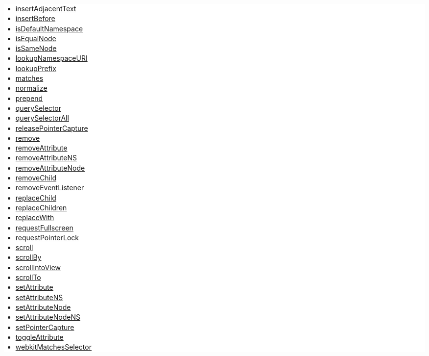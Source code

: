 - [insertAdjacentText](components_ClusterNodeContainer._internal_.SVGGraphicsElement.md#insertadjacenttext)
- [insertBefore](components_ClusterNodeContainer._internal_.SVGGraphicsElement.md#insertbefore)
- [isDefaultNamespace](components_ClusterNodeContainer._internal_.SVGGraphicsElement.md#isdefaultnamespace)
- [isEqualNode](components_ClusterNodeContainer._internal_.SVGGraphicsElement.md#isequalnode)
- [isSameNode](components_ClusterNodeContainer._internal_.SVGGraphicsElement.md#issamenode)
- [lookupNamespaceURI](components_ClusterNodeContainer._internal_.SVGGraphicsElement.md#lookupnamespaceuri)
- [lookupPrefix](components_ClusterNodeContainer._internal_.SVGGraphicsElement.md#lookupprefix)
- [matches](components_ClusterNodeContainer._internal_.SVGGraphicsElement.md#matches)
- [normalize](components_ClusterNodeContainer._internal_.SVGGraphicsElement.md#normalize)
- [prepend](components_ClusterNodeContainer._internal_.SVGGraphicsElement.md#prepend)
- [querySelector](components_ClusterNodeContainer._internal_.SVGGraphicsElement.md#queryselector)
- [querySelectorAll](components_ClusterNodeContainer._internal_.SVGGraphicsElement.md#queryselectorall)
- [releasePointerCapture](components_ClusterNodeContainer._internal_.SVGGraphicsElement.md#releasepointercapture)
- [remove](components_ClusterNodeContainer._internal_.SVGGraphicsElement.md#remove)
- [removeAttribute](components_ClusterNodeContainer._internal_.SVGGraphicsElement.md#removeattribute)
- [removeAttributeNS](components_ClusterNodeContainer._internal_.SVGGraphicsElement.md#removeattributens)
- [removeAttributeNode](components_ClusterNodeContainer._internal_.SVGGraphicsElement.md#removeattributenode)
- [removeChild](components_ClusterNodeContainer._internal_.SVGGraphicsElement.md#removechild)
- [removeEventListener](components_ClusterNodeContainer._internal_.SVGGraphicsElement.md#removeeventlistener)
- [replaceChild](components_ClusterNodeContainer._internal_.SVGGraphicsElement.md#replacechild)
- [replaceChildren](components_ClusterNodeContainer._internal_.SVGGraphicsElement.md#replacechildren)
- [replaceWith](components_ClusterNodeContainer._internal_.SVGGraphicsElement.md#replacewith)
- [requestFullscreen](components_ClusterNodeContainer._internal_.SVGGraphicsElement.md#requestfullscreen)
- [requestPointerLock](components_ClusterNodeContainer._internal_.SVGGraphicsElement.md#requestpointerlock)
- [scroll](components_ClusterNodeContainer._internal_.SVGGraphicsElement.md#scroll)
- [scrollBy](components_ClusterNodeContainer._internal_.SVGGraphicsElement.md#scrollby)
- [scrollIntoView](components_ClusterNodeContainer._internal_.SVGGraphicsElement.md#scrollintoview)
- [scrollTo](components_ClusterNodeContainer._internal_.SVGGraphicsElement.md#scrollto)
- [setAttribute](components_ClusterNodeContainer._internal_.SVGGraphicsElement.md#setattribute)
- [setAttributeNS](components_ClusterNodeContainer._internal_.SVGGraphicsElement.md#setattributens)
- [setAttributeNode](components_ClusterNodeContainer._internal_.SVGGraphicsElement.md#setattributenode)
- [setAttributeNodeNS](components_ClusterNodeContainer._internal_.SVGGraphicsElement.md#setattributenodens)
- [setPointerCapture](components_ClusterNodeContainer._internal_.SVGGraphicsElement.md#setpointercapture)
- [toggleAttribute](components_ClusterNodeContainer._internal_.SVGGraphicsElement.md#toggleattribute)
- [webkitMatchesSelector](components_ClusterNodeContainer._internal_.SVGGraphicsElement.md#webkitmatchesselector)
